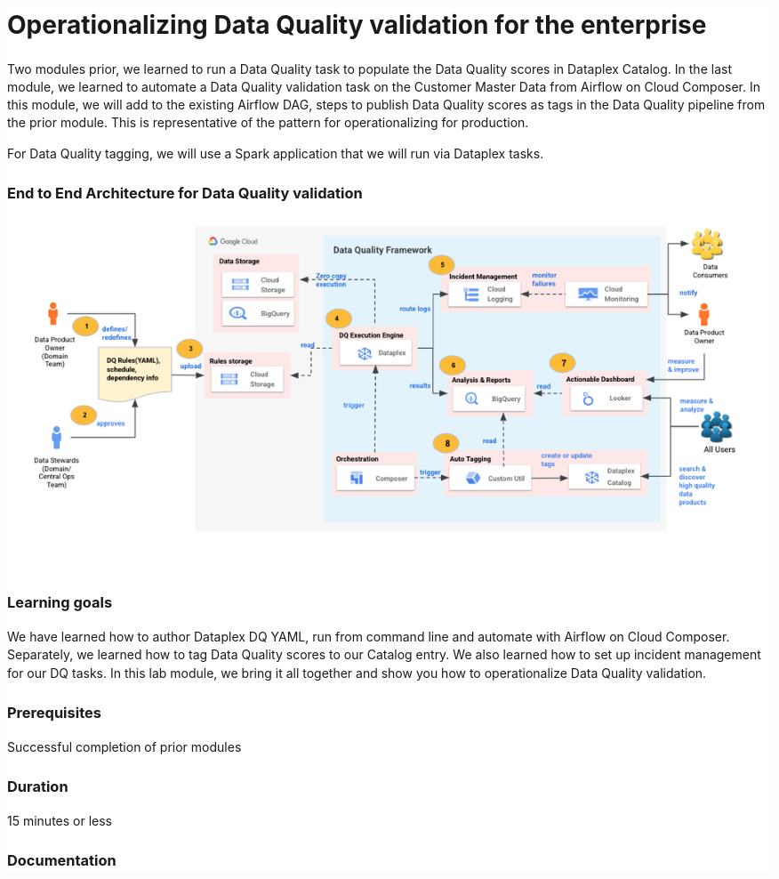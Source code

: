 # Operationalizing Data Quality validation for the enterprise

Two modules prior, we learned to run a Data Quality task to populate the Data Quality scores in Dataplex Catalog. In the last module, we learned to automate a Data Quality validation task on the Customer Master Data from Airflow on Cloud Composer. In this module, we will add to the existing Airflow DAG, steps to publish Data Quality scores as tags in the Data Quality pipeline from the prior module. This is representative of the pattern for operationalizing for production.

For Data Quality tagging, we will use a Spark application that we will run via Dataplex tasks.

### End to End Architecture for Data Quality validation

![LF](../01-images/DQ-Ref-Arch.png)   
<br><br>

### Learning goals

We have learned how to author Dataplex DQ YAML, run from command line and automate with Airflow on Cloud Composer. Separately, we learned how to tag Data Quality scores to our Catalog entry. We also learned how to set up incident management for our DQ tasks. In this lab module, we bring it all together and show you how to operationalize Data Quality validation.

### Prerequisites

Successful completion of prior modules

### Duration

15 minutes or less

### Documentation 
